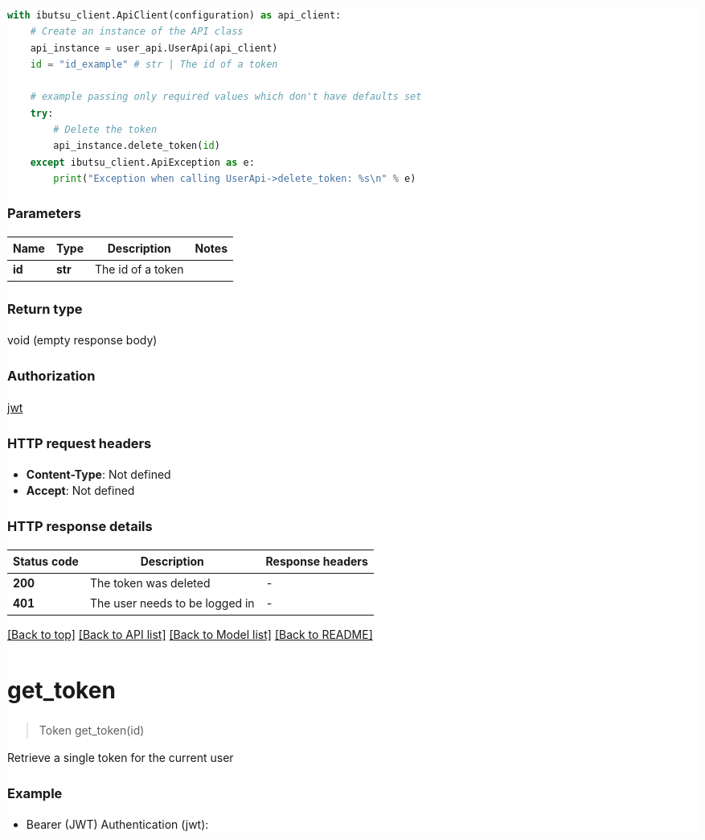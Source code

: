 ```python
with ibutsu_client.ApiClient(configuration) as api_client:
    # Create an instance of the API class
    api_instance = user_api.UserApi(api_client)
    id = "id_example" # str | The id of a token

    # example passing only required values which don't have defaults set
    try:
        # Delete the token
        api_instance.delete_token(id)
    except ibutsu_client.ApiException as e:
        print("Exception when calling UserApi->delete_token: %s\n" % e)
```


### Parameters

Name | Type | Description  | Notes
------------- | ------------- | ------------- | -------------
 **id** | **str**| The id of a token |

### Return type

void (empty response body)

### Authorization

[jwt](../README.md#jwt)

### HTTP request headers

 - **Content-Type**: Not defined
 - **Accept**: Not defined


### HTTP response details

| Status code | Description | Response headers |
|-------------|-------------|------------------|
**200** | The token was deleted |  -  |
**401** | The user needs to be logged in |  -  |

[[Back to top]](#) [[Back to API list]](../README.md#documentation-for-api-endpoints) [[Back to Model list]](../README.md#documentation-for-models) [[Back to README]](../README.md)

# **get_token**
> Token get_token(id)

Retrieve a single token for the current user

### Example

* Bearer (JWT) Authentication (jwt):
